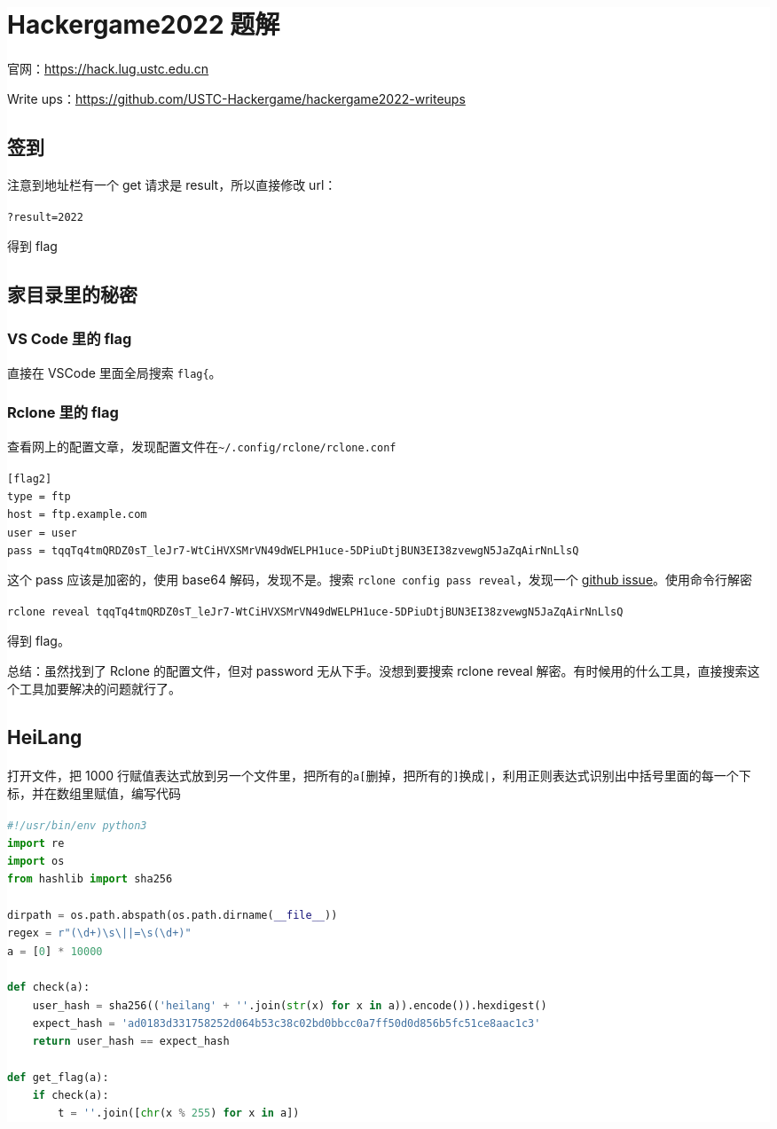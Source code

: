 # Hackergame2022 题解

官网：https://hack.lug.ustc.edu.cn

Write ups：https://github.com/USTC-Hackergame/hackergame2022-writeups

## 签到

注意到地址栏有一个 get 请求是 result，所以直接修改 url：

```
?result=2022
```

得到 flag

## 家目录里的秘密

### VS Code 里的 flag

直接在 VSCode 里面全局搜索 `flag{`。

### Rclone 里的 flag

查看网上的配置文章，发现配置文件在`~/.config/rclone/rclone.conf`

```
[flag2]
type = ftp
host = ftp.example.com
user = user
pass = tqqTq4tmQRDZ0sT_leJr7-WtCiHVXSMrVN49dWELPH1uce-5DPiuDtjBUN3EI38zvewgN5JaZqAirNnLlsQ
```

这个 pass 应该是加密的，使用 base64 解码，发现不是。搜索 `rclone config pass reveal`，发现一个 [github issue](https://github.com/rclone/rclone/issues/2265#issuecomment-615899423)。使用命令行解密

```bash
rclone reveal tqqTq4tmQRDZ0sT_leJr7-WtCiHVXSMrVN49dWELPH1uce-5DPiuDtjBUN3EI38zvewgN5JaZqAirNnLlsQ
```

得到 flag。

总结：虽然找到了 Rclone 的配置文件，但对 password 无从下手。没想到要搜索 rclone reveal 解密。有时候用的什么工具，直接搜索这个工具加要解决的问题就行了。

## HeiLang

打开文件，把 1000 行赋值表达式放到另一个文件里，把所有的`a[`删掉，把所有的`]`换成`|`，利用正则表达式识别出中括号里面的每一个下标，并在数组里赋值，编写代码

```python
#!/usr/bin/env python3
import re
import os
from hashlib import sha256

dirpath = os.path.abspath(os.path.dirname(__file__))
regex = r"(\d+)\s\||=\s(\d+)"
a = [0] * 10000

def check(a):
    user_hash = sha256(('heilang' + ''.join(str(x) for x in a)).encode()).hexdigest()
    expect_hash = 'ad0183d331758252d064b53c38c02bd0bbcc0a7ff50d0d856b5fc51ce8aac1c3'
    return user_hash == expect_hash

def get_flag(a):
    if check(a):
        t = ''.join([chr(x % 255) for x in a])
```